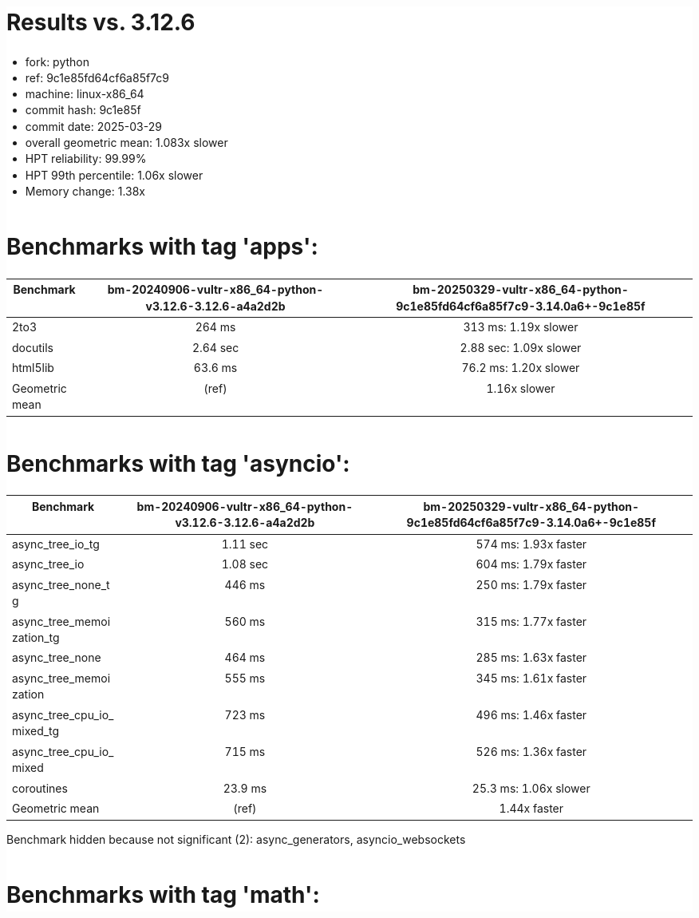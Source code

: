 # Results vs. 3.12.6

- fork: python
- ref: 9c1e85fd64cf6a85f7c9
- machine: linux-x86_64
- commit hash: 9c1e85f
- commit date: 2025-03-29
- overall geometric mean: 1.083x slower
- HPT reliability: 99.99%
- HPT 99th percentile: 1.06x slower
- Memory change: 1.38x

Benchmarks with tag 'apps':
===========================

| Benchmark      | bm-20240906-vultr-x86_64-python-v3.12.6-3.12.6-a4a2d2b | bm-20250329-vultr-x86_64-python-9c1e85fd64cf6a85f7c9-3.14.0a6+-9c1e85f |
|----------------|:------------------------------------------------------:|:----------------------------------------------------------------------:|
| 2to3           | 264 ms                                                 | 313 ms: 1.19x slower                                                   |
| docutils       | 2.64 sec                                               | 2.88 sec: 1.09x slower                                                 |
| html5lib       | 63.6 ms                                                | 76.2 ms: 1.20x slower                                                  |
| Geometric mean | (ref)                                                  | 1.16x slower                                                           |

Benchmarks with tag 'asyncio':
==============================

| Benchmark                  | bm-20240906-vultr-x86_64-python-v3.12.6-3.12.6-a4a2d2b | bm-20250329-vultr-x86_64-python-9c1e85fd64cf6a85f7c9-3.14.0a6+-9c1e85f |
|----------------------------|:------------------------------------------------------:|:----------------------------------------------------------------------:|
| async_tree_io_tg           | 1.11 sec                                               | 574 ms: 1.93x faster                                                   |
| async_tree_io              | 1.08 sec                                               | 604 ms: 1.79x faster                                                   |
| async_tree_none_tg         | 446 ms                                                 | 250 ms: 1.79x faster                                                   |
| async_tree_memoization_tg  | 560 ms                                                 | 315 ms: 1.77x faster                                                   |
| async_tree_none            | 464 ms                                                 | 285 ms: 1.63x faster                                                   |
| async_tree_memoization     | 555 ms                                                 | 345 ms: 1.61x faster                                                   |
| async_tree_cpu_io_mixed_tg | 723 ms                                                 | 496 ms: 1.46x faster                                                   |
| async_tree_cpu_io_mixed    | 715 ms                                                 | 526 ms: 1.36x faster                                                   |
| coroutines                 | 23.9 ms                                                | 25.3 ms: 1.06x slower                                                  |
| Geometric mean             | (ref)                                                  | 1.44x faster                                                           |

Benchmark hidden because not significant (2): async_generators, asyncio_websockets

Benchmarks with tag 'math':
===========================

